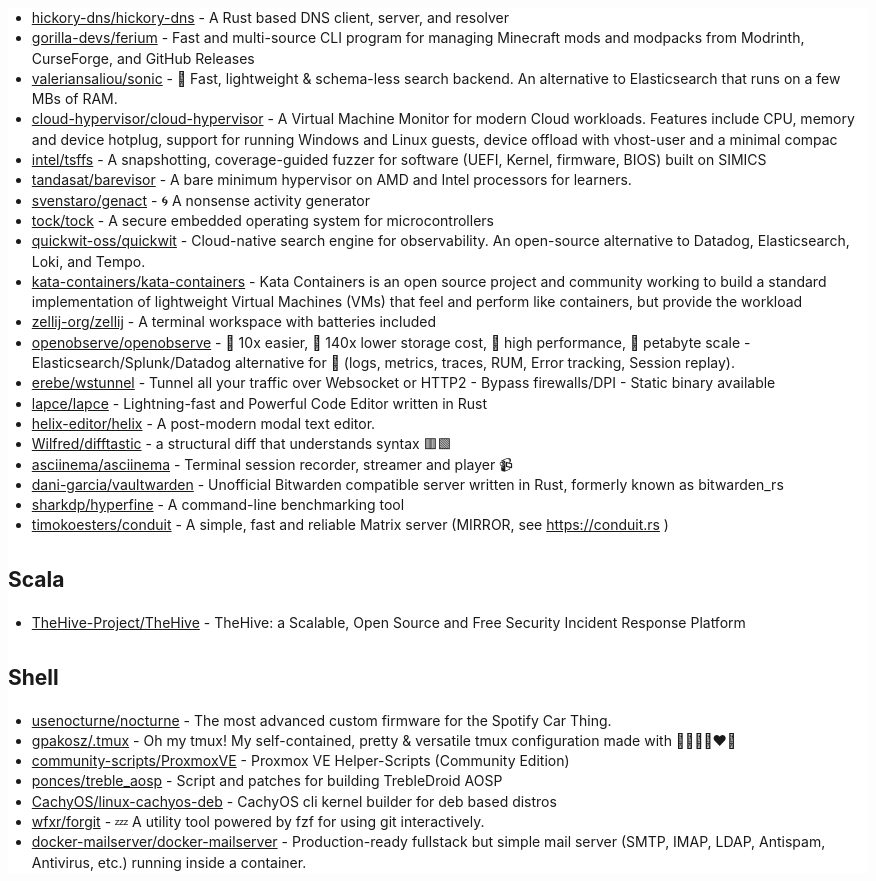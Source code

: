 - [hickory-dns/hickory-dns](https://github.com/hickory-dns/hickory-dns) - A Rust based DNS client, server, and resolver
- [gorilla-devs/ferium](https://github.com/gorilla-devs/ferium) - Fast and multi-source CLI program for managing Minecraft mods and modpacks from Modrinth, CurseForge, and GitHub Releases
- [valeriansaliou/sonic](https://github.com/valeriansaliou/sonic) - 🦔 Fast, lightweight & schema-less search backend. An alternative to Elasticsearch that runs on a few MBs of RAM.
- [cloud-hypervisor/cloud-hypervisor](https://github.com/cloud-hypervisor/cloud-hypervisor) - A Virtual Machine Monitor for modern Cloud workloads. Features include CPU, memory and device hotplug, support for running Windows and Linux guests, device offload with vhost-user and a minimal compac
- [intel/tsffs](https://github.com/intel/tsffs) - A snapshotting, coverage-guided fuzzer for software (UEFI, Kernel, firmware, BIOS) built on SIMICS
- [tandasat/barevisor](https://github.com/tandasat/barevisor) - A bare minimum hypervisor on AMD and Intel processors for learners.
- [svenstaro/genact](https://github.com/svenstaro/genact) - 🌀 A nonsense activity generator
- [tock/tock](https://github.com/tock/tock) - A secure embedded operating system for microcontrollers
- [quickwit-oss/quickwit](https://github.com/quickwit-oss/quickwit) - Cloud-native search engine for observability. An open-source alternative to Datadog, Elasticsearch, Loki, and Tempo.
- [kata-containers/kata-containers](https://github.com/kata-containers/kata-containers) - Kata Containers is an open source project and community working to build a standard implementation of lightweight Virtual Machines (VMs) that feel and perform like containers, but provide the workload
- [zellij-org/zellij](https://github.com/zellij-org/zellij) - A terminal workspace with batteries included
- [openobserve/openobserve](https://github.com/openobserve/openobserve) - 🚀 10x easier, 🚀 140x lower storage cost, 🚀 high performance,  🚀 petabyte scale - Elasticsearch/Splunk/Datadog alternative for 🚀 (logs, metrics, traces, RUM, Error tracking, Session replay).
- [erebe/wstunnel](https://github.com/erebe/wstunnel) - Tunnel all your traffic over Websocket or HTTP2 - Bypass firewalls/DPI - Static binary available
- [lapce/lapce](https://github.com/lapce/lapce) - Lightning-fast and Powerful Code Editor written in Rust
- [helix-editor/helix](https://github.com/helix-editor/helix) - A post-modern modal text editor.
- [Wilfred/difftastic](https://github.com/Wilfred/difftastic) - a structural diff that understands syntax 🟥🟩
- [asciinema/asciinema](https://github.com/asciinema/asciinema) - Terminal session recorder, streamer and player 📹
- [dani-garcia/vaultwarden](https://github.com/dani-garcia/vaultwarden) - Unofficial Bitwarden compatible server written in Rust, formerly known as bitwarden_rs
- [sharkdp/hyperfine](https://github.com/sharkdp/hyperfine) - A command-line benchmarking tool
- [timokoesters/conduit](https://github.com/timokoesters/conduit) - A simple, fast and reliable Matrix server (MIRROR, see https://conduit.rs )

## Scala 

- [TheHive-Project/TheHive](https://github.com/TheHive-Project/TheHive) - TheHive: a Scalable, Open Source and Free Security Incident Response Platform

## Shell 

- [usenocturne/nocturne](https://github.com/usenocturne/nocturne) - The most advanced custom firmware for the Spotify Car Thing.
- [gpakosz/.tmux](https://github.com/gpakosz/.tmux) - Oh my tmux! My self-contained, pretty & versatile tmux configuration made with 💛🩷💙🖤❤️🤍
- [community-scripts/ProxmoxVE](https://github.com/community-scripts/ProxmoxVE) - Proxmox VE Helper-Scripts (Community Edition)
- [ponces/treble_aosp](https://github.com/ponces/treble_aosp) - Script and patches for building TrebleDroid AOSP
- [CachyOS/linux-cachyos-deb](https://github.com/CachyOS/linux-cachyos-deb) - CachyOS cli kernel builder for deb based distros
- [wfxr/forgit](https://github.com/wfxr/forgit) - :zzz: A utility tool powered by fzf for using git interactively.
- [docker-mailserver/docker-mailserver](https://github.com/docker-mailserver/docker-mailserver) - Production-ready fullstack but simple mail server (SMTP, IMAP, LDAP, Antispam, Antivirus, etc.) running inside a container.